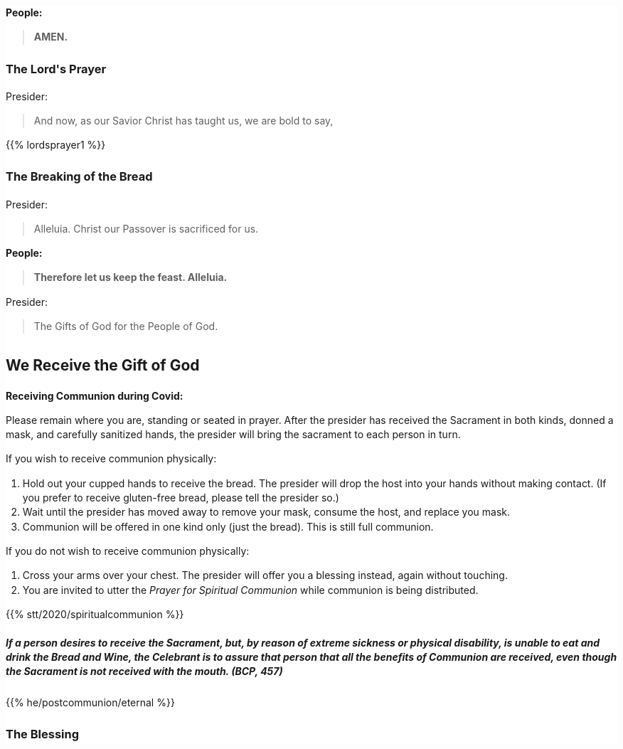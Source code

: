**People:**
> **AMEN.**

### The Lord's Prayer
Presider:
> And now, as our Savior Christ has taught us, we are bold to say,

{{% lordsprayer1 %}}

### The Breaking of the Bread
Presider:
> Alleluia. Christ our Passover is sacrificed for us.

**People:**
> **Therefore let us keep the feast. Alleluia.**

Presider:
> The Gifts of God for the People of God.

## We Receive the Gift of God

**Receiving Communion during Covid:**

Please remain where you are, standing or seated in prayer. After the presider has received the Sacrament in both kinds, donned a mask, and carefully sanitized hands, the presider will bring the sacrament to each person in turn.

If you wish to receive communion physically:

1. Hold out your cupped hands to receive the bread. The presider will drop the host into your hands without making contact. (If you prefer to receive gluten-free bread, please tell the presider so.)
2. Wait until the presider has moved away to remove your mask, consume the host, and replace you mask.
3. Communion will be offered in one kind only (just the bread). This is still full communion.

If you do not wish to receive communion physically:

1. Cross your arms over your chest. The presider will offer you a blessing instead, again without touching.
2. You are invited to utter the _Prayer for Spiritual Communion_ while communion is being distributed.

{{% stt/2020/spiritualcommunion %}}

##### If a person desires to receive the Sacrament, but, by reason of extreme sickness or physical disability, is unable to eat and drink the Bread and Wine, the Celebrant is to assure that person that all the benefits of Communion are received, even though the Sacrament is not received with the mouth. (BCP, 457)

{{% he/postcommunion/eternal %}}

### The Blessing

